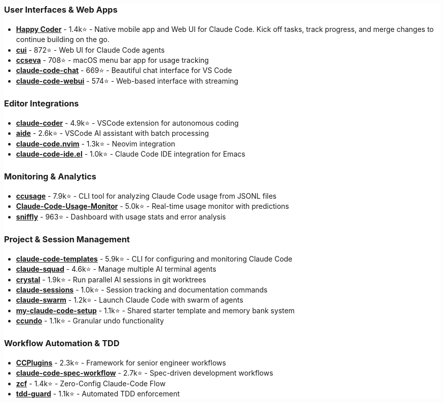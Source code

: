 ### User Interfaces & Web Apps
- **[Happy Coder](https://github.com/slopus/happy)** - 1.4k⭐ - Native mobile app and Web UI for Claude Code. Kick off tasks, track progress, and merge changes to continue building on the go.
- **[cui](https://github.com/wbopan/cui)** - 872⭐ - Web UI for Claude Code agents
- **[ccseva](https://github.com/Iamshankhadeep/ccseva)** - 708⭐ - macOS menu bar app for usage tracking
- **[claude-code-chat](https://github.com/andrepimenta/claude-code-chat)** - 669⭐ - Beautiful chat interface for VS Code
- **[claude-code-webui](https://github.com/sugyan/claude-code-webui)** - 574⭐ - Web-based interface with streaming

### Editor Integrations
- **[claude-coder](https://github.com/kodu-ai/claude-coder)** - 4.9k⭐ - VSCode extension for autonomous coding
- **[aide](https://github.com/nicepkg/aide)** - 2.6k⭐ - VSCode AI assistant with batch processing
- **[claude-code.nvim](https://github.com/greggh/claude-code.nvim)** - 1.3k⭐ - Neovim integration
- **[claude-code-ide.el](https://github.com/manzaltu/claude-code-ide.el)** - 1.0k⭐ - Claude Code IDE integration for Emacs

### Monitoring & Analytics
- **[ccusage](https://github.com/ryoppippi/ccusage)** - 7.9k⭐ - CLI tool for analyzing Claude Code usage from JSONL files
- **[Claude-Code-Usage-Monitor](https://github.com/Maciek-roboblog/Claude-Code-Usage-Monitor)** - 5.0k⭐ - Real-time usage monitor with predictions
- **[sniffly](https://github.com/chiphuyen/sniffly)** - 963⭐ - Dashboard with usage stats and error analysis

### Project & Session Management
- **[claude-code-templates](https://github.com/davila7/claude-code-templates)** - 5.9k⭐ - CLI for configuring and monitoring Claude Code
- **[claude-squad](https://github.com/smtg-ai/claude-squad)** - 4.6k⭐ - Manage multiple AI terminal agents
- **[crystal](https://github.com/stravu/crystal)** - 1.9k⭐ - Run parallel AI sessions in git worktrees
- **[claude-sessions](https://github.com/iannuttall/claude-sessions)** - 1.0k⭐ - Session tracking and documentation commands
- **[claude-swarm](https://github.com/parruda/claude-swarm)** - 1.2k⭐ - Launch Claude Code with swarm of agents
- **[my-claude-code-setup](https://github.com/centminmod/my-claude-code-setup)** - 1.1k⭐ - Shared starter template and memory bank system
- **[ccundo](https://github.com/RonitSachdev/ccundo)** - 1.1k⭐ - Granular undo functionality

### Workflow Automation & TDD
- **[CCPlugins](https://github.com/brennercruvinel/CCPlugins)** - 2.3k⭐ - Framework for senior engineer workflows
- **[claude-code-spec-workflow](https://github.com/Pimzino/claude-code-spec-workflow)** - 2.7k⭐ - Spec-driven development workflows
- **[zcf](https://github.com/UfoMiao/zcf)** - 1.4k⭐ - Zero-Config Claude-Code Flow
- **[tdd-guard](https://github.com/nizos/tdd-guard)** - 1.1k⭐ - Automated TDD enforcement

